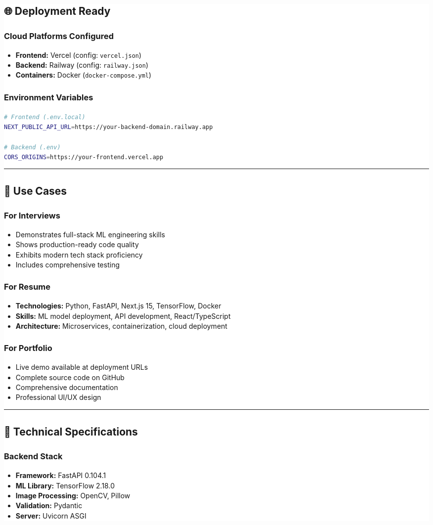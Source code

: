 
## 🌐 Deployment Ready

### Cloud Platforms Configured
- **Frontend:** Vercel (config: `vercel.json`)
- **Backend:** Railway (config: `railway.json`)
- **Containers:** Docker (`docker-compose.yml`)

### Environment Variables
```bash
# Frontend (.env.local)
NEXT_PUBLIC_API_URL=https://your-backend-domain.railway.app

# Backend (.env)
CORS_ORIGINS=https://your-frontend.vercel.app
```

---

## 🎯 Use Cases

### For Interviews
- Demonstrates full-stack ML engineering skills
- Shows production-ready code quality
- Exhibits modern tech stack proficiency
- Includes comprehensive testing

### For Resume
- **Technologies:** Python, FastAPI, Next.js 15, TensorFlow, Docker
- **Skills:** ML model deployment, API development, React/TypeScript
- **Architecture:** Microservices, containerization, cloud deployment

### For Portfolio
- Live demo available at deployment URLs
- Complete source code on GitHub
- Comprehensive documentation
- Professional UI/UX design

---

## 🔧 Technical Specifications

### Backend Stack
- **Framework:** FastAPI 0.104.1
- **ML Library:** TensorFlow 2.18.0
- **Image Processing:** OpenCV, Pillow
- **Validation:** Pydantic
- **Server:** Uvicorn ASGI
